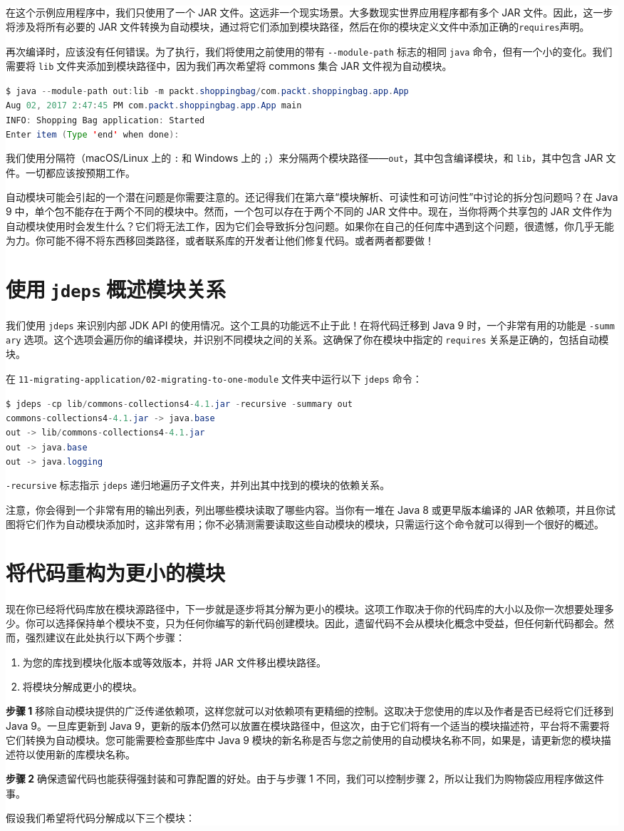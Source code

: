 在这个示例应用程序中，我们只使用了一个 JAR 文件。这远非一个现实场景。大多数现实世界应用程序都有多个 JAR 文件。因此，这一步将涉及将所有必要的 JAR 文件转换为自动模块，通过将它们添加到模块路径，然后在你的模块定义文件中添加正确的`requires`声明。

再次编译时，应该没有任何错误。为了执行，我们将使用之前使用的带有 `--module-path` 标志的相同 `java` 命令，但有一个小的变化。我们需要将 `lib` 文件夹添加到模块路径中，因为我们再次希望将 commons 集合 JAR 文件视为自动模块。

```java
$ java --module-path out:lib -m packt.shoppingbag/com.packt.shoppingbag.app.App
Aug 02, 2017 2:47:45 PM com.packt.shoppingbag.app.App main
INFO: Shopping Bag application: Started
Enter item (Type 'end' when done):
```

我们使用分隔符（macOS/Linux 上的 `:` 和 Windows 上的 `;`）来分隔两个模块路径——`out`，其中包含编译模块，和 `lib`，其中包含 JAR 文件。一切都应该按预期工作。

自动模块可能会引起的一个潜在问题是你需要注意的。还记得我们在第六章“模块解析、可读性和可访问性”中讨论的拆分包问题吗？在 Java 9 中，单个包不能存在于两个不同的模块中。然而，一个包可以存在于两个不同的 JAR 文件中。现在，当你将两个共享包的 JAR 文件作为自动模块使用时会发生什么？它们将无法工作，因为它们会导致拆分包问题。如果你在自己的任何库中遇到这个问题，很遗憾，你几乎无能为力。你可能不得不将东西移回类路径，或者联系库的开发者让他们修复代码。或者两者都要做！

# 使用 `jdeps` 概述模块关系

我们使用 `jdeps` 来识别内部 JDK API 的使用情况。这个工具的功能远不止于此！在将代码迁移到 Java 9 时，一个非常有用的功能是 `-summary` 选项。这个选项会遍历你的编译模块，并识别不同模块之间的关系。这确保了你在模块中指定的 `requires` 关系是正确的，包括自动模块。

在 `11-migrating-application/02-migrating-to-one-module` 文件夹中运行以下 `jdeps` 命令：

```java
$ jdeps -cp lib/commons-collections4-4.1.jar -recursive -summary out
commons-collections4-4.1.jar -> java.base
out -> lib/commons-collections4-4.1.jar
out -> java.base
out -> java.logging
```

`-recursive` 标志指示 `jdeps` 递归地遍历子文件夹，并列出其中找到的模块的依赖关系。

注意，你会得到一个非常有用的输出列表，列出哪些模块读取了哪些内容。当你有一堆在 Java 8 或更早版本编译的 JAR 依赖项，并且你试图将它们作为自动模块添加时，这非常有用；你不必猜测需要读取这些自动模块的模块，只需运行这个命令就可以得到一个很好的概述。

# 将代码重构为更小的模块

现在你已经将代码库放在模块源路径中，下一步就是逐步将其分解为更小的模块。这项工作取决于你的代码库的大小以及你一次想要处理多少。你可以选择保持单个模块不变，只为任何你编写的新代码创建模块。因此，遗留代码不会从模块化概念中受益，但任何新代码都会。然而，强烈建议在此处执行以下两个步骤：

1.  为您的库找到模块化版本或等效版本，并将 JAR 文件移出模块路径。

1.  将模块分解成更小的模块。

**步骤 1** 移除自动模块提供的广泛传递依赖项，这样您就可以对依赖项有更精细的控制。这取决于您使用的库以及作者是否已经将它们迁移到 Java 9。一旦库更新到 Java 9，更新的版本仍然可以放置在模块路径中，但这次，由于它们将有一个适当的模块描述符，平台将不需要将它们转换为自动模块。您可能需要检查那些库中 Java 9 模块的新名称是否与您之前使用的自动模块名称不同，如果是，请更新您的模块描述符以使用新的库模块名称。

**步骤 2** 确保遗留代码也能获得强封装和可靠配置的好处。由于与步骤 1 不同，我们可以控制步骤 2，所以让我们为购物袋应用程序做这件事。

假设我们希望将代码分解成以下三个模块：
